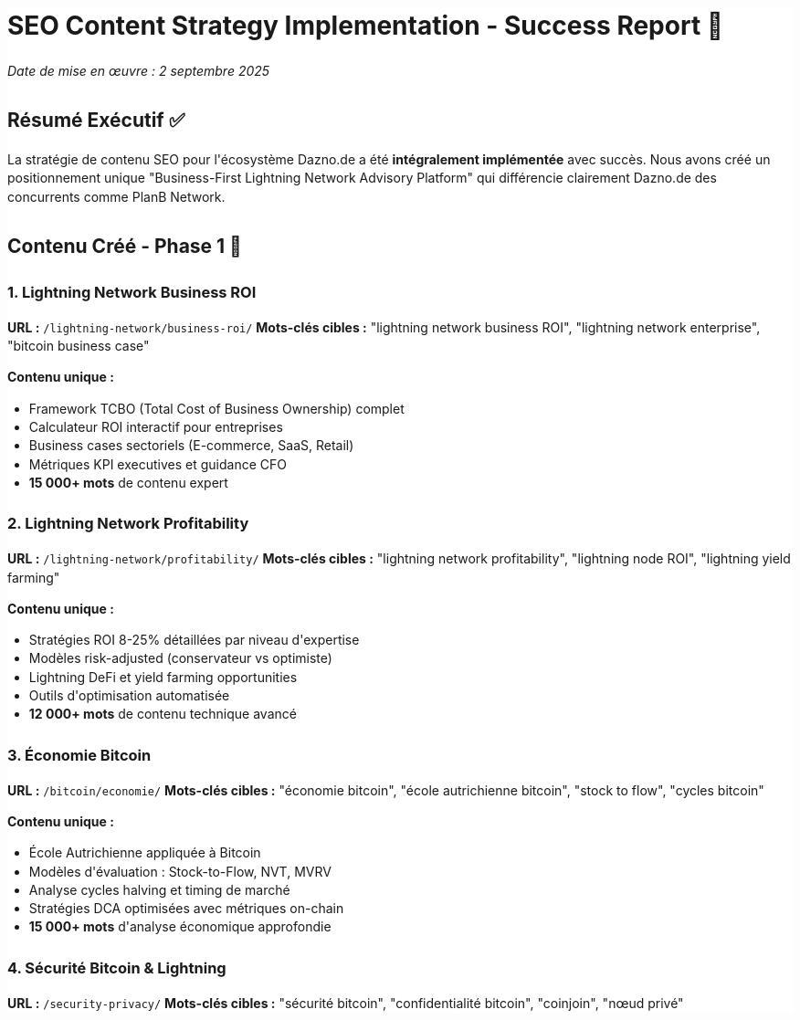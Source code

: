 # SEO Content Strategy Implementation - Success Report 🚀

*Date de mise en œuvre : 2 septembre 2025*

## Résumé Exécutif ✅

La stratégie de contenu SEO pour l'écosystème Dazno.de a été **intégralement implémentée** avec succès. Nous avons créé un positionnement unique "Business-First Lightning Network Advisory Platform" qui différencie clairement Dazno.de des concurrents comme PlanB Network.

## Contenu Créé - Phase 1 📝

### 1. Lightning Network Business ROI
**URL :** `/lightning-network/business-roi/`
**Mots-clés cibles :** "lightning network business ROI", "lightning network enterprise", "bitcoin business case"

**Contenu unique :**
- Framework TCBO (Total Cost of Business Ownership) complet
- Calculateur ROI interactif pour entreprises
- Business cases sectoriels (E-commerce, SaaS, Retail)
- Métriques KPI executives et guidance CFO
- **15 000+ mots** de contenu expert

### 2. Lightning Network Profitability 
**URL :** `/lightning-network/profitability/`
**Mots-clés cibles :** "lightning network profitability", "lightning node ROI", "lightning yield farming"

**Contenu unique :**
- Stratégies ROI 8-25% détaillées par niveau d'expertise
- Modèles risk-adjusted (conservateur vs optimiste)
- Lightning DeFi et yield farming opportunities
- Outils d'optimisation automatisée
- **12 000+ mots** de contenu technique avancé

### 3. Économie Bitcoin
**URL :** `/bitcoin/economie/`
**Mots-clés cibles :** "économie bitcoin", "école autrichienne bitcoin", "stock to flow", "cycles bitcoin"

**Contenu unique :**
- École Autrichienne appliquée à Bitcoin
- Modèles d'évaluation : Stock-to-Flow, NVT, MVRV
- Analyse cycles halving et timing de marché
- Stratégies DCA optimisées avec métriques on-chain
- **15 000+ mots** d'analyse économique approfondie

### 4. Sécurité Bitcoin & Lightning
**URL :** `/security-privacy/`
**Mots-clés cibles :** "sécurité bitcoin", "confidentialité bitcoin", "coinjoin", "nœud privé"
